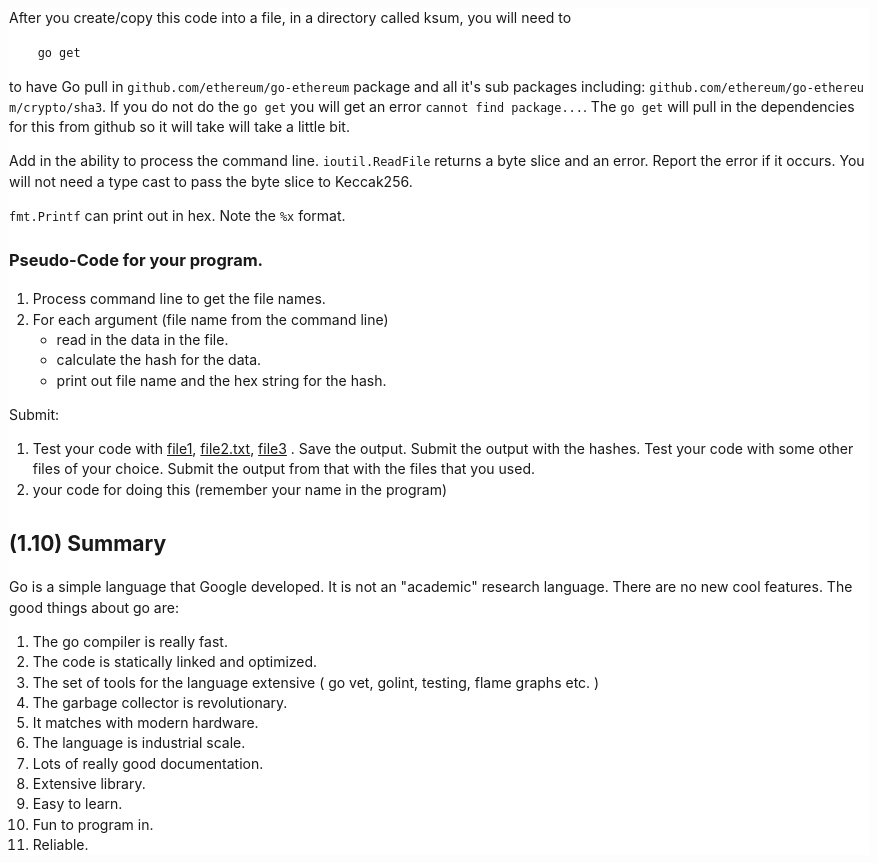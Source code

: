 After you create/copy this code into a file, in a directory called ksum, you will need to 

```
	go get
```

to have Go pull in `github.com/ethereum/go-ethereum` package and all it's sub
packages including: `github.com/ethereum/go-ethereum/crypto/sha3`.  If you do not do the `go get` you 
will get an error `cannot find package...`.  The `go get` will pull in the dependencies for this
from github so it will take will take a little bit.

Add in the ability to process the command line.  `ioutil.ReadFile` returns a byte slice and an error.
Report the error if it occurs.  You will not need a type cast to pass the byte slice to Keccak256.

`fmt.Printf` can print out in hex.  Note the `%x` format.

### Pseudo-Code for your program.

1. Process command line to get the file names.
2. For each argument (file name from the command line)	
	- read in the data in the file.
	- calculate the hash for the data.
	- print out file name and the hex string for the hash.



Submit:

1. Test your code with [file1](file1), [file2.txt](file2.txt), [file3](file3) . Save the output.  Submit
the output with the hashes.   Test your code with some other files of your choice.   Submit the output from
that with the files that you used.
2. your code for doing this (remember your name in the program)


(1.10) Summary
-----------------------------------------------------------------------------------------------------------------------------

Go is a simple language that Google developed.  It is not an "academic" research language.  There are no new cool features.
The good things about go are:

1. The go compiler is really fast.
2. The code is statically linked and optimized.
3. The set of tools for the language extensive ( go vet, golint, testing, flame graphs etc. )
4. The garbage collector is revolutionary.
5. It matches with modern hardware.
6. The language is industrial scale.
7. Lots of really good documentation.
8. Extensive library.
9. Easy to learn.
9. Fun to program in.
9. Reliable.
